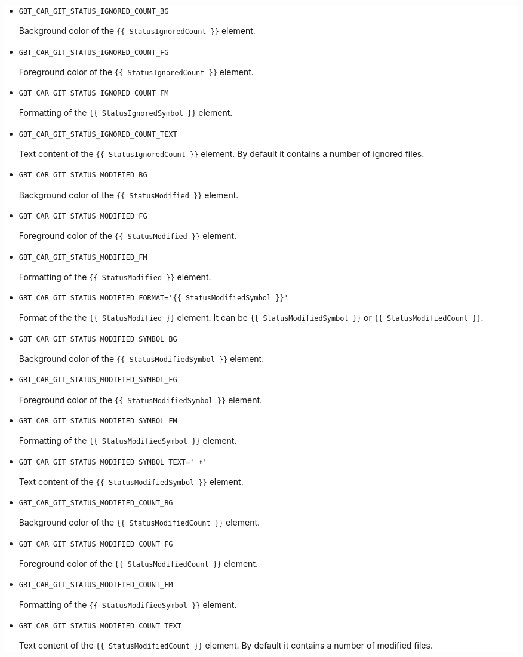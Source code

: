 - `GBT_CAR_GIT_STATUS_IGNORED_COUNT_BG`

  Background color of the `{{ StatusIgnoredCount }}` element.

- `GBT_CAR_GIT_STATUS_IGNORED_COUNT_FG`

  Foreground color of the `{{ StatusIgnoredCount }}` element.

- `GBT_CAR_GIT_STATUS_IGNORED_COUNT_FM`

  Formatting of the `{{ StatusIgnoredSymbol }}` element.

- `GBT_CAR_GIT_STATUS_IGNORED_COUNT_TEXT`

  Text content of the `{{ StatusIgnoredCount }}` element. By default it contains
  a number of ignored files.

- `GBT_CAR_GIT_STATUS_MODIFIED_BG`

  Background color of the `{{ StatusModified }}` element.

- `GBT_CAR_GIT_STATUS_MODIFIED_FG`

  Foreground color of the `{{ StatusModified }}` element.

- `GBT_CAR_GIT_STATUS_MODIFIED_FM`

  Formatting of the `{{ StatusModified }}` element.

- `GBT_CAR_GIT_STATUS_MODIFIED_FORMAT='{{ StatusModifiedSymbol }}'`

  Format of the the `{{ StatusModified }}` element. It can be
  `{{ StatusModifiedSymbol }}` or `{{ StatusModifiedCount }}`.

- `GBT_CAR_GIT_STATUS_MODIFIED_SYMBOL_BG`

  Background color of the `{{ StatusModifiedSymbol }}` element.

- `GBT_CAR_GIT_STATUS_MODIFIED_SYMBOL_FG`

  Foreground color of the `{{ StatusModifiedSymbol }}` element.

- `GBT_CAR_GIT_STATUS_MODIFIED_SYMBOL_FM`

  Formatting of the `{{ StatusModifiedSymbol }}` element.

- `GBT_CAR_GIT_STATUS_MODIFIED_SYMBOL_TEXT=' ⬆'`

  Text content of the `{{ StatusModifiedSymbol }}` element.

- `GBT_CAR_GIT_STATUS_MODIFIED_COUNT_BG`

  Background color of the `{{ StatusModifiedCount }}` element.

- `GBT_CAR_GIT_STATUS_MODIFIED_COUNT_FG`

  Foreground color of the `{{ StatusModifiedCount }}` element.

- `GBT_CAR_GIT_STATUS_MODIFIED_COUNT_FM`

  Formatting of the `{{ StatusModifiedSymbol }}` element.

- `GBT_CAR_GIT_STATUS_MODIFIED_COUNT_TEXT`

  Text content of the `{{ StatusModifiedCount }}` element. By default it
  contains a number of modified files.
